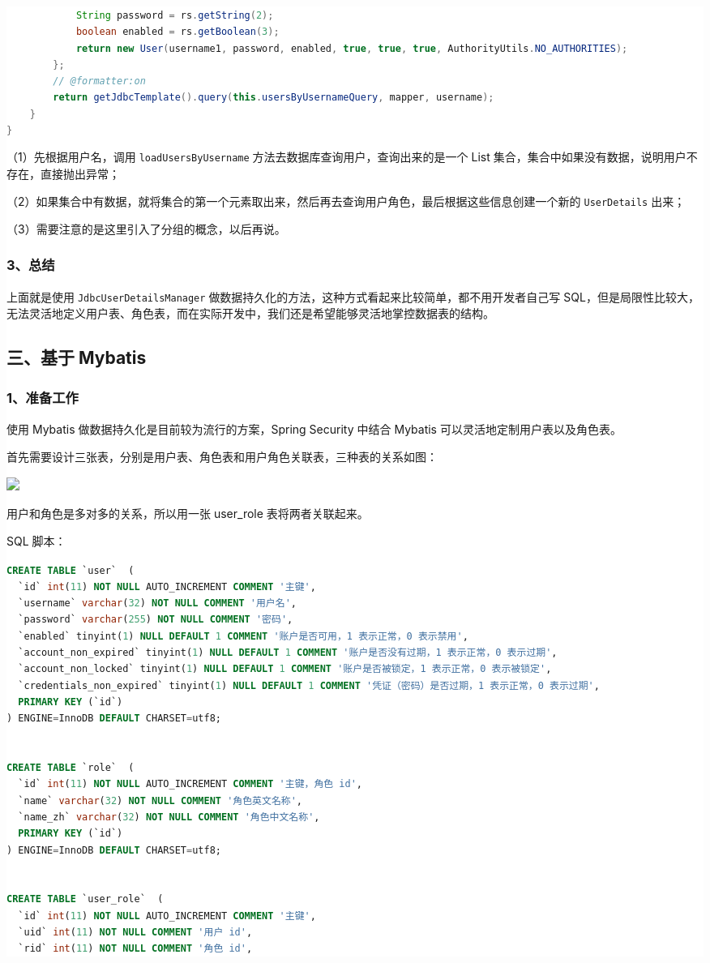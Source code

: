```java
			String password = rs.getString(2);
			boolean enabled = rs.getBoolean(3);
			return new User(username1, password, enabled, true, true, true, AuthorityUtils.NO_AUTHORITIES);
		};
		// @formatter:on
		return getJdbcTemplate().query(this.usersByUsernameQuery, mapper, username);
	}
}
```

（1）先根据用户名，调用 `loadUsersByUsername` 方法去数据库查询用户，查询出来的是一个 List 集合，集合中如果没有数据，说明用户不存在，直接抛出异常；

（2）如果集合中有数据，就将集合的第一个元素取出来，然后再去查询用户角色，最后根据这些信息创建一个新的 `UserDetails` 出来；

（3）需要注意的是这里引入了分组的概念，以后再说。



### 3、总结

上面就是使用 `JdbcUserDetailsManager` 做数据持久化的方法，这种方式看起来比较简单，都不用开发者自己写 SQL，但是局限性比较大，无法灵活地定义用户表、角色表，而在实际开发中，我们还是希望能够灵活地掌控数据表的结构。



## 三、基于 Mybatis

### 1、准备工作

使用 Mybatis 做数据持久化是目前较为流行的方案，Spring Security 中结合 Mybatis 可以灵活地定制用户表以及角色表。



首先需要设计三张表，分别是用户表、角色表和用户角色关联表，三种表的关系如图：

![](https://cdn.jsdelivr.net/gh/NaiveKyo/CDN/img/20211225222122.png)



用户和角色是多对多的关系，所以用一张 user_role 表将两者关联起来。

SQL 脚本：

```sql
CREATE TABLE `user`  (
  `id` int(11) NOT NULL AUTO_INCREMENT COMMENT '主键',
  `username` varchar(32) NOT NULL COMMENT '用户名',
  `password` varchar(255) NOT NULL COMMENT '密码',
  `enabled` tinyint(1) NULL DEFAULT 1 COMMENT '账户是否可用，1 表示正常，0 表示禁用',
  `account_non_expired` tinyint(1) NULL DEFAULT 1 COMMENT '账户是否没有过期，1 表示正常，0 表示过期',
  `account_non_locked` tinyint(1) NULL DEFAULT 1 COMMENT '账户是否被锁定，1 表示正常，0 表示被锁定',
  `credentials_non_expired` tinyint(1) NULL DEFAULT 1 COMMENT '凭证（密码）是否过期，1 表示正常，0 表示过期',
  PRIMARY KEY (`id`)
) ENGINE=InnoDB DEFAULT CHARSET=utf8;


CREATE TABLE `role`  (
  `id` int(11) NOT NULL AUTO_INCREMENT COMMENT '主键，角色 id',
  `name` varchar(32) NOT NULL COMMENT '角色英文名称',
  `name_zh` varchar(32) NOT NULL COMMENT '角色中文名称',
  PRIMARY KEY (`id`)
) ENGINE=InnoDB DEFAULT CHARSET=utf8;


CREATE TABLE `user_role`  (
  `id` int(11) NOT NULL AUTO_INCREMENT COMMENT '主键',
  `uid` int(11) NOT NULL COMMENT '用户 id',
  `rid` int(11) NOT NULL COMMENT '角色 id',
```